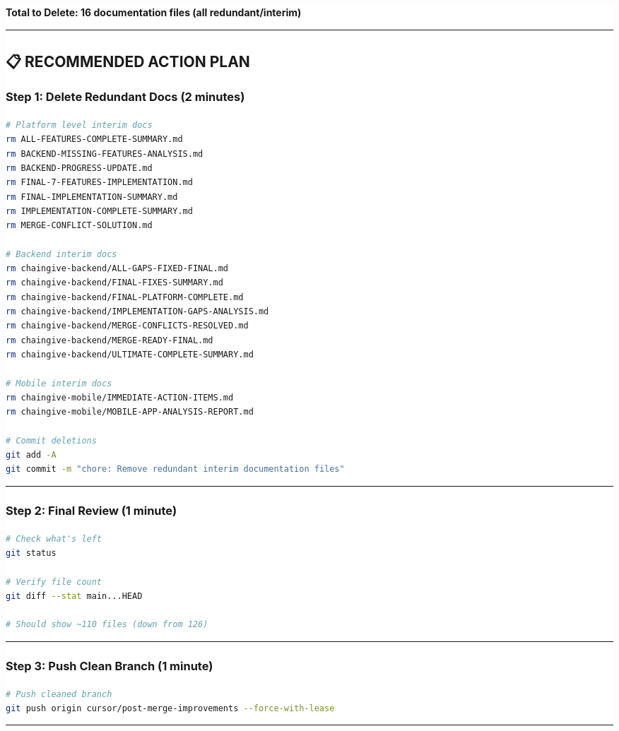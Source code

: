 **Total to Delete: 16 documentation files (all redundant/interim)**

---

## 📋 **RECOMMENDED ACTION PLAN**

### **Step 1: Delete Redundant Docs (2 minutes)**
```bash
# Platform level interim docs
rm ALL-FEATURES-COMPLETE-SUMMARY.md
rm BACKEND-MISSING-FEATURES-ANALYSIS.md
rm BACKEND-PROGRESS-UPDATE.md
rm FINAL-7-FEATURES-IMPLEMENTATION.md
rm FINAL-IMPLEMENTATION-SUMMARY.md
rm IMPLEMENTATION-COMPLETE-SUMMARY.md
rm MERGE-CONFLICT-SOLUTION.md

# Backend interim docs
rm chaingive-backend/ALL-GAPS-FIXED-FINAL.md
rm chaingive-backend/FINAL-FIXES-SUMMARY.md
rm chaingive-backend/FINAL-PLATFORM-COMPLETE.md
rm chaingive-backend/IMPLEMENTATION-GAPS-ANALYSIS.md
rm chaingive-backend/MERGE-CONFLICTS-RESOLVED.md
rm chaingive-backend/MERGE-READY-FINAL.md
rm chaingive-backend/ULTIMATE-COMPLETE-SUMMARY.md

# Mobile interim docs
rm chaingive-mobile/IMMEDIATE-ACTION-ITEMS.md
rm chaingive-mobile/MOBILE-APP-ANALYSIS-REPORT.md

# Commit deletions
git add -A
git commit -m "chore: Remove redundant interim documentation files"
```

---

### **Step 2: Final Review (1 minute)**
```bash
# Check what's left
git status

# Verify file count
git diff --stat main...HEAD

# Should show ~110 files (down from 126)
```

---

### **Step 3: Push Clean Branch (1 minute)**
```bash
# Push cleaned branch
git push origin cursor/post-merge-improvements --force-with-lease
```

---